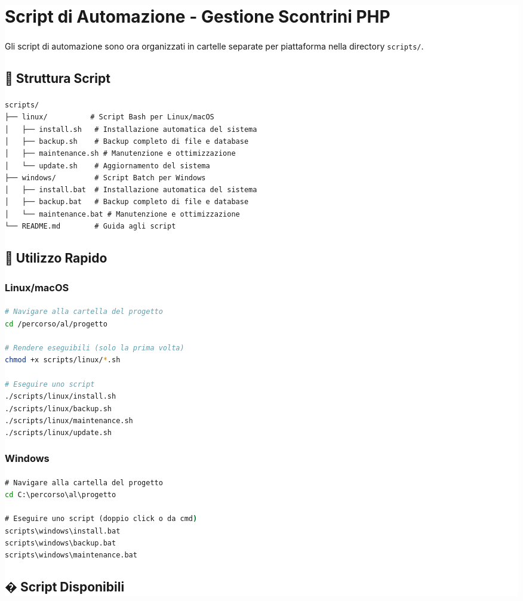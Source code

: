 # Script di Automazione - Gestione Scontrini PHP

Gli script di automazione sono ora organizzati in cartelle separate per piattaforma nella directory `scripts/`.

## 📁 Struttura Script

```
scripts/
├── linux/          # Script Bash per Linux/macOS  
│   ├── install.sh   # Installazione automatica del sistema
│   ├── backup.sh    # Backup completo di file e database
│   ├── maintenance.sh # Manutenzione e ottimizzazione
│   └── update.sh    # Aggiornamento del sistema
├── windows/         # Script Batch per Windows
│   ├── install.bat  # Installazione automatica del sistema
│   ├── backup.bat   # Backup completo di file e database
│   └── maintenance.bat # Manutenzione e ottimizzazione
└── README.md        # Guida agli script
```

## 🚀 Utilizzo Rapido

### Linux/macOS
```bash
# Navigare alla cartella del progetto
cd /percorso/al/progetto

# Rendere eseguibili (solo la prima volta)
chmod +x scripts/linux/*.sh

# Eseguire uno script
./scripts/linux/install.sh
./scripts/linux/backup.sh
./scripts/linux/maintenance.sh
./scripts/linux/update.sh
```

### Windows
```cmd
# Navigare alla cartella del progetto
cd C:\percorso\al\progetto

# Eseguire uno script (doppio click o da cmd)
scripts\windows\install.bat
scripts\windows\backup.bat
scripts\windows\maintenance.bat
```

## � Script Disponibili

